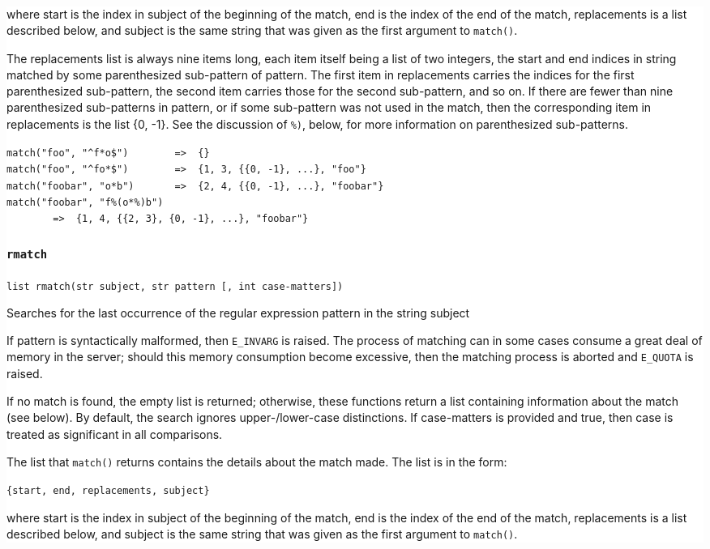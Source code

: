 where start is the index in subject of the beginning of the match, end is the index of the end of the match,
replacements is a list described below, and subject is the same string that was given as the first argument to
`match()`.

The replacements list is always nine items long, each item itself being a list of two integers, the start and end
indices in string matched by some parenthesized sub-pattern of pattern. The first item in replacements carries the
indices for the first parenthesized sub-pattern, the second item carries those for the second sub-pattern, and so on. If
there are fewer than nine parenthesized sub-patterns in pattern, or if some sub-pattern was not used in the match, then
the corresponding item in replacements is the list {0, -1}. See the discussion of `%)`, below, for more information on
parenthesized sub-patterns.

```
match("foo", "^f*o$")        =>  {}
match("foo", "^fo*$")        =>  {1, 3, {{0, -1}, ...}, "foo"}
match("foobar", "o*b")       =>  {2, 4, {{0, -1}, ...}, "foobar"}
match("foobar", "f%(o*%)b")
        =>  {1, 4, {{2, 3}, {0, -1}, ...}, "foobar"}
```

### `rmatch`

```
list rmatch(str subject, str pattern [, int case-matters])
```

Searches for the last occurrence of the regular expression pattern in the string subject

If pattern is syntactically malformed, then `E_INVARG` is raised. The process of matching can in some cases consume a
great deal of memory in the server; should this memory consumption become excessive, then the matching process is
aborted and `E_QUOTA` is raised.

If no match is found, the empty list is returned; otherwise, these functions return a list containing information about
the match (see below). By default, the search ignores upper-/lower-case distinctions. If case-matters is provided and
true, then case is treated as significant in all comparisons.

The list that `match()` returns contains the details about the match made. The list is in the form:

```
{start, end, replacements, subject}
```

where start is the index in subject of the beginning of the match, end is the index of the end of the match,
replacements is a list described below, and subject is the same string that was given as the first argument to
`match()`.
